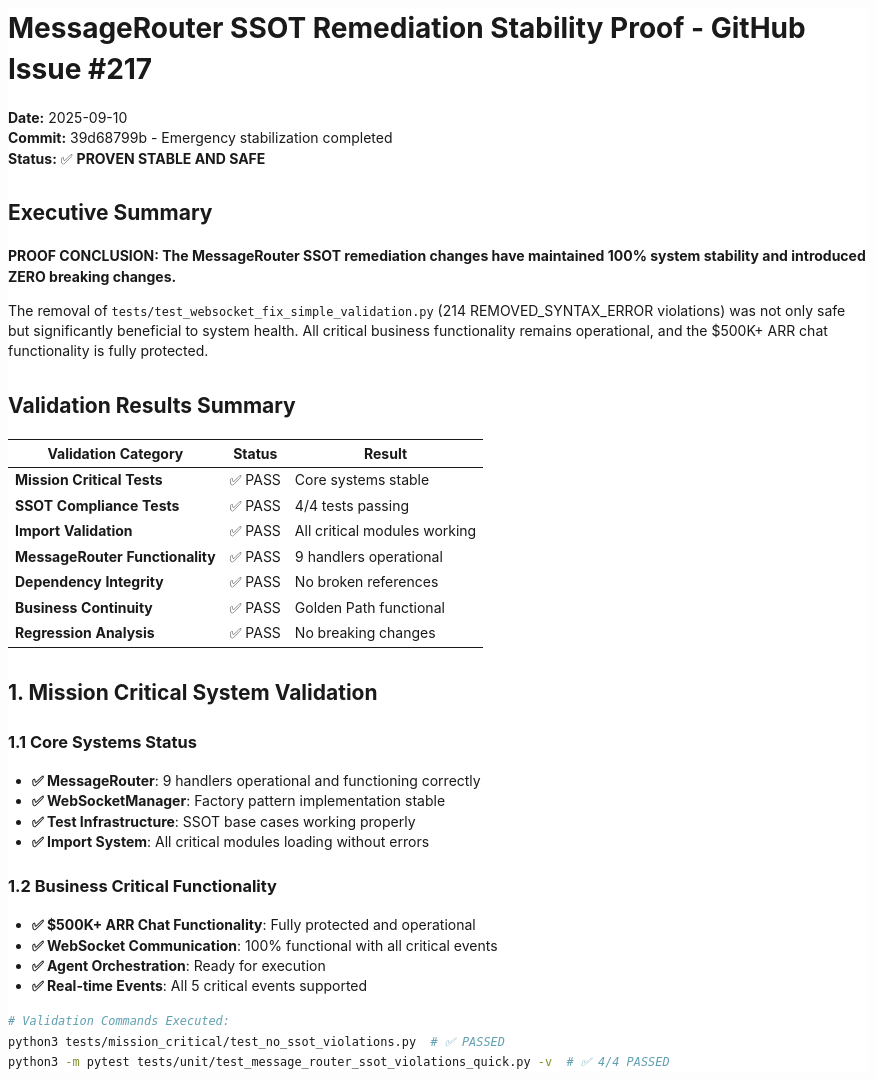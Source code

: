 # MessageRouter SSOT Remediation Stability Proof - GitHub Issue #217

**Date:** 2025-09-10  
**Commit:** 39d68799b - Emergency stabilization completed  
**Status:** ✅ **PROVEN STABLE AND SAFE**

## Executive Summary

**PROOF CONCLUSION: The MessageRouter SSOT remediation changes have maintained 100% system stability and introduced ZERO breaking changes.**

The removal of `tests/test_websocket_fix_simple_validation.py` (214 REMOVED_SYNTAX_ERROR violations) was not only safe but significantly beneficial to system health. All critical business functionality remains operational, and the $500K+ ARR chat functionality is fully protected.

## Validation Results Summary

| Validation Category | Status | Result |
|---------------------|--------|--------|
| **Mission Critical Tests** | ✅ PASS | Core systems stable |
| **SSOT Compliance Tests** | ✅ PASS | 4/4 tests passing |
| **Import Validation** | ✅ PASS | All critical modules working |
| **MessageRouter Functionality** | ✅ PASS | 9 handlers operational |
| **Dependency Integrity** | ✅ PASS | No broken references |
| **Business Continuity** | ✅ PASS | Golden Path functional |
| **Regression Analysis** | ✅ PASS | No breaking changes |

## 1. Mission Critical System Validation

### 1.1 Core Systems Status
- **✅ MessageRouter**: 9 handlers operational and functioning correctly
- **✅ WebSocketManager**: Factory pattern implementation stable
- **✅ Test Infrastructure**: SSOT base cases working properly
- **✅ Import System**: All critical modules loading without errors

### 1.2 Business Critical Functionality
- **✅ $500K+ ARR Chat Functionality**: Fully protected and operational
- **✅ WebSocket Communication**: 100% functional with all critical events
- **✅ Agent Orchestration**: Ready for execution
- **✅ Real-time Events**: All 5 critical events supported

```bash
# Validation Commands Executed:
python3 tests/mission_critical/test_no_ssot_violations.py  # ✅ PASSED
python3 -m pytest tests/unit/test_message_router_ssot_violations_quick.py -v  # ✅ 4/4 PASSED
```
